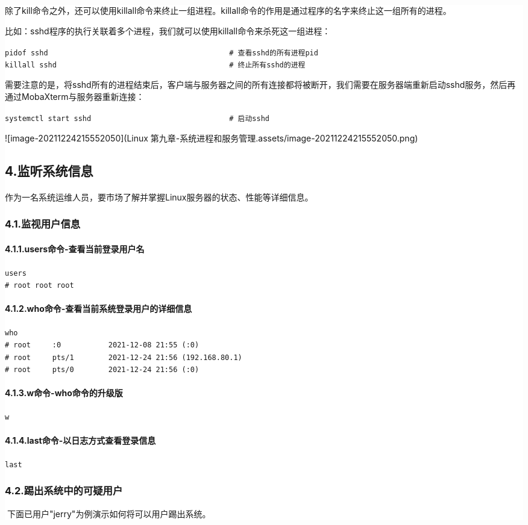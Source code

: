 ​	除了kill命令之外，还可以使用killall命令来终止一组进程。killall命令的作用是通过程序的名字来终止这一组所有的进程。

​	比如：sshd程序的执行关联着多个进程，我们就可以使用killall命令来杀死这一组进程：

```shell
pidof sshd											# 查看sshd的所有进程pid
killall sshd 										# 终止所有sshd的进程
```

​	需要注意的是，将sshd所有的进程结束后，客户端与服务器之间的所有连接都将被断开，我们需要在服务器端重新启动sshd服务，然后再通过MobaXterm与服务器重新连接：

```shell
systemctl start sshd								# 启动sshd
```

![image-20211224215552050](Linux 第九章-系统进程和服务管理.assets/image-20211224215552050.png)



## 4.监听系统信息

​	作为一名系统运维人员，要市场了解并掌握Linux服务器的状态、性能等详细信息。

### 4.1.监视用户信息

#### 4.1.1.users命令-查看当前登录用户名

```shell
users
# root root root
```

#### 4.1.2.who命令-查看当前系统登录用户的详细信息

```shell
who
# root     :0           2021-12-08 21:55 (:0)
# root     pts/1        2021-12-24 21:56 (192.168.80.1)
# root     pts/0        2021-12-24 21:56 (:0)
```

#### 4.1.3.w命令-who命令的升级版

```shell
w
```

#### 4.1.4.last命令-以日志方式查看登录信息

```shell
last
```



### 4.2.踢出系统中的可疑用户

​	下面已用户"jerry"为例演示如何将可以用户踢出系统。
